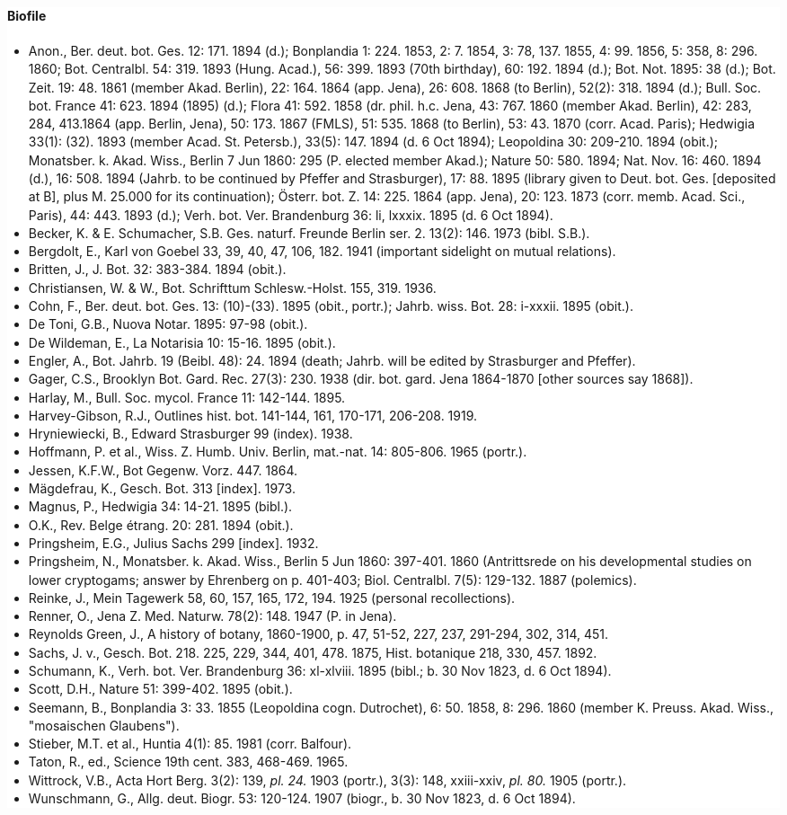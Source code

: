 #### Biofile

- Anon., Ber. deut. bot. Ges. 12: 171. 1894 (d.); Bonplandia 1: 224. 1853, 2: 7. 1854, 3: 78, 137. 1855, 4: 99. 1856, 5: 358, 8: 296. 1860; Bot. Centralbl. 54: 319. 1893 (Hung. Acad.), 56: 399. 1893 (70th birthday), 60: 192. 1894 (d.); Bot. Not. 1895: 38 (d.); Bot. Zeit. 19: 48. 1861 (member Akad. Berlin), 22: 164. 1864 (app. Jena), 26: 608. 1868 (to Berlin), 52(2): 318. 1894 (d.); Bull. Soc. bot. France 41: 623. 1894 (1895) (d.); Flora 41: 592. 1858 (dr. phil. h.c. Jena, 43: 767. 1860 (member Akad. Berlin), 42: 283, 284, 413.1864 (app. Berlin, Jena), 50: 173. 1867 (FMLS), 51: 535. 1868 (to Berlin), 53: 43. 1870 (corr. Acad. Paris); Hedwigia 33(1): (32). 1893 (member Acad. St. Petersb.), 33(5): 147. 1894 (d. 6 Oct 1894); Leopoldina 30: 209-210. 1894 (obit.); Monatsber. k. Akad. Wiss., Berlin 7 Jun 1860: 295 (P. elected member Akad.); Nature 50: 580. 1894; Nat. Nov. 16: 460. 1894 (d.), 16: 508. 1894 (Jahrb. to be continued by Pfeffer and Strasburger), 17: 88. 1895 (library given to Deut. bot. Ges. \[deposited at B\], plus M. 25.000 for its continuation); Österr. bot. Z. 14: 225. 1864 (app. Jena), 20: 123. 1873 (corr. memb. Acad. Sci., Paris), 44: 443. 1893 (d.); Verh. bot. Ver. Brandenburg 36: li, lxxxix. 1895 (d. 6 Oct 1894).
- Becker, K. & E. Schumacher, S.B. Ges. naturf. Freunde Berlin ser. 2. 13(2): 146. 1973 (bibl. S.B.).
- Bergdolt, E., Karl von Goebel 33, 39, 40, 47, 106, 182. 1941 (important sidelight on mutual relations).
- Britten, J., J. Bot. 32: 383-384. 1894 (obit.).
- Christiansen, W. & W., Bot. Schrifttum Schlesw.-Holst. 155, 319. 1936.
- Cohn, F., Ber. deut. bot. Ges. 13: (10)-(33). 1895 (obit., portr.); Jahrb. wiss. Bot. 28: i-xxxii. 1895 (obit.).
- De Toni, G.B., Nuova Notar. 1895: 97-98 (obit.).
- De Wildeman, E., La Notarisia 10: 15-16. 1895 (obit.).
- Engler, A., Bot. Jahrb. 19 (Beibl. 48): 24. 1894 (death; Jahrb. will be edited by Strasburger and Pfeffer).
- Gager, C.S., Brooklyn Bot. Gard. Rec. 27(3): 230. 1938 (dir. bot. gard. Jena 1864-1870 \[other sources say 1868\]).
- Harlay, M., Bull. Soc. mycol. France 11: 142-144. 1895.
- Harvey-Gibson, R.J., Outlines hist. bot. 141-144, 161, 170-171, 206-208. 1919.
- Hryniewiecki, B., Edward Strasburger 99 (index). 1938.
- Hoffmann, P. et al., Wiss. Z. Humb. Univ. Berlin, mat.-nat. 14: 805-806. 1965 (portr.).
- Jessen, K.F.W., Bot Gegenw. Vorz. 447. 1864.
- Mägdefrau, K., Gesch. Bot. 313 \[index\]. 1973.
- Magnus, P., Hedwigia 34: 14-21. 1895 (bibl.).
- O.K., Rev. Belge étrang. 20: 281. 1894 (obit.).
- Pringsheim, E.G., Julius Sachs 299 \[index\]. 1932.
- Pringsheim, N., Monatsber. k. Akad. Wiss., Berlin 5 Jun 1860: 397-401. 1860 (Antrittsrede on his developmental studies on lower cryptogams; answer by Ehrenberg on p. 401-403; Biol. Centralbl. 7(5): 129-132. 1887 (polemics).
- Reinke, J., Mein Tagewerk 58, 60, 157, 165, 172, 194. 1925 (personal recollections).
- Renner, O., Jena Z. Med. Naturw. 78(2): 148. 1947 (P. in Jena).
- Reynolds Green, J., A history of botany, 1860-1900, p. 47, 51-52, 227, 237, 291-294, 302, 314, 451.
- Sachs, J. v., Gesch. Bot. 218. 225, 229, 344, 401, 478. 1875, Hist. botanique 218, 330, 457. 1892.
- Schumann, K., Verh. bot. Ver. Brandenburg 36: xl-xlviii. 1895 (bibl.; b. 30 Nov 1823, d. 6 Oct 1894).
- Scott, D.H., Nature 51: 399-402. 1895 (obit.).
- Seemann, B., Bonplandia 3: 33. 1855 (Leopoldina cogn. Dutrochet), 6: 50. 1858, 8: 296. 1860 (member K. Preuss. Akad. Wiss., "mosaischen Glaubens").
- Stieber, M.T. et al., Huntia 4(1): 85. 1981 (corr. Balfour).
- Taton, R., ed., Science 19th cent. 383, 468-469. 1965.
- Wittrock, V.B., Acta Hort Berg. 3(2): 139, *pl. 24.* 1903 (portr.), 3(3): 148, xxiii-xxiv, *pl. 80.* 1905 (portr.).
- Wunschmann, G., Allg. deut. Biogr. 53: 120-124. 1907 (biogr., b. 30 Nov 1823, d. 6 Oct 1894).
